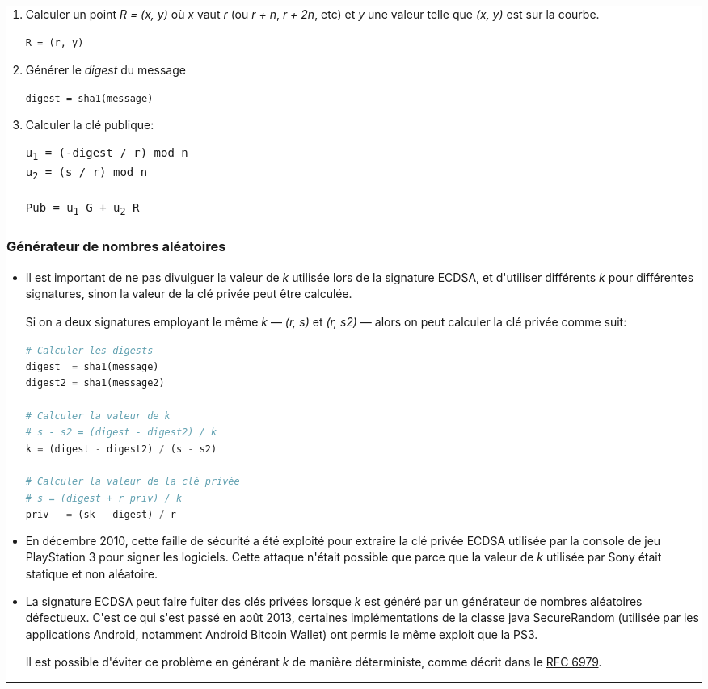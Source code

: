 1. Calculer un point *R = (x, y)* où *x* vaut *r* (ou *r + n*, *r + 2n*, etc) et *y* une valeur telle que *(x, y)* est sur la courbe.

   ```
   R = (r, y)
   ```

2. Générer le *digest* du message

   ```
   digest = sha1(message)
   ```

3. Calculer la clé publique:

   <pre>
   u<sub>1</sub> = (-digest / r) mod n
   u<sub>2</sub> = (s / r) mod n

   Pub = u<sub>1</sub> G + u<sub>2</sub> R
   </pre>

### Générateur de nombres aléatoires

* Il est important de ne pas divulguer la valeur de *k* utilisée lors de la signature ECDSA, et d'utiliser différents *k* pour différentes signatures, sinon la valeur de la clé privée peut être calculée.

  Si on a deux signatures employant le même *k* — *(r, s)* et *(r, s2)* — alors on peut calculer la clé privée comme suit:

  ``` python
  # Calculer les digests
  digest  = sha1(message)
  digest2 = sha1(message2)

  # Calculer la valeur de k
  # s - s2 = (digest - digest2) / k
  k = (digest - digest2) / (s - s2)

  # Calculer la valeur de la clé privée
  # s = (digest + r priv) / k
  priv   = (sk - digest) / r
  ```

* En décembre 2010, cette faille de sécurité a été exploité pour extraire la clé privée ECDSA utilisée par la console de jeu PlayStation 3 pour signer les logiciels. Cette attaque n'était possible que parce que la valeur de *k* utilisée par Sony était statique et non aléatoire.

* La signature ECDSA peut faire fuiter des clés privées lorsque *k* est généré par un générateur de nombres aléatoires défectueux. C'est ce qui s'est passé en août 2013, certaines implémentations de la classe java SecureRandom (utilisée par les applications Android, notamment Android Bitcoin Wallet) ont permis le même exploit que la PS3.

  Il est possible d'éviter ce problème en générant *k* de manière déterministe, comme décrit dans le [RFC 6979](https://tools.ietf.org/html/rfc6979).

---
